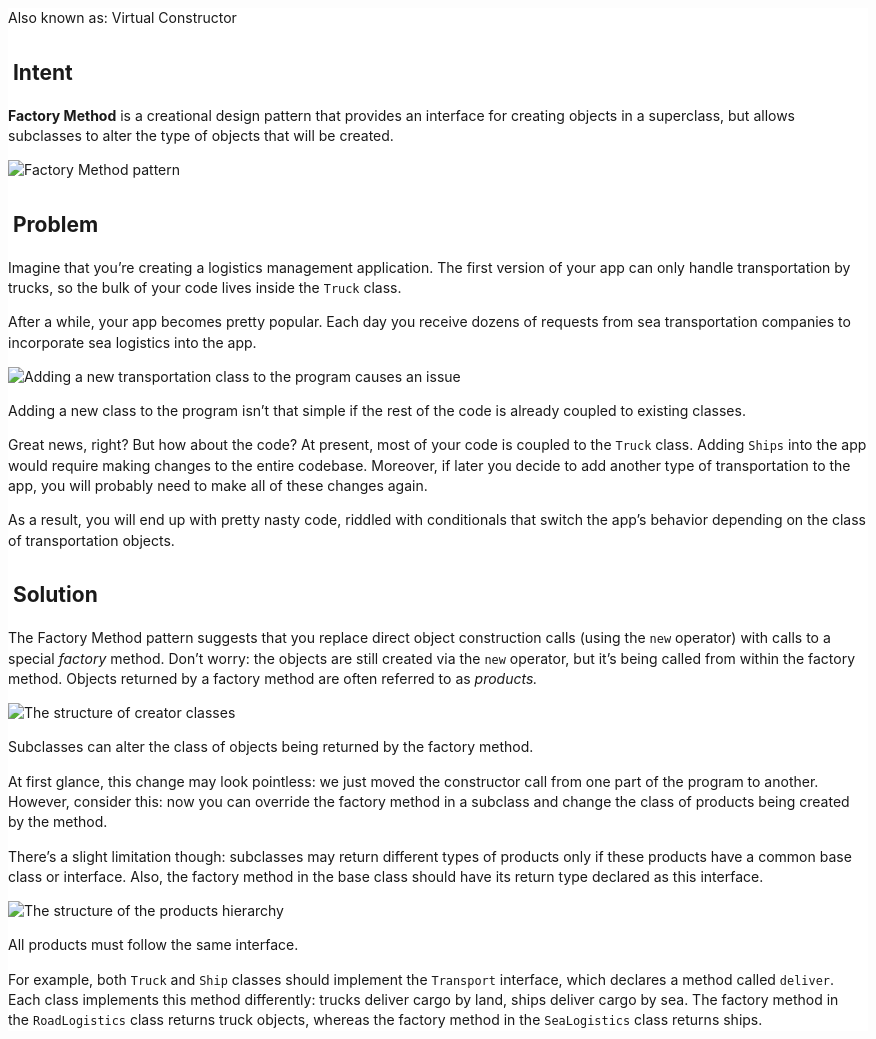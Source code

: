 Also known as: Virtual Constructor

##  Intent

**Factory Method** is a creational design pattern that provides an interface for creating objects in a superclass, but allows subclasses to alter the type of objects that will be created.

![Factory Method pattern](https://refactoring.guru/images/patterns/content/factory-method/factory-method-en.png)

##  Problem

Imagine that you’re creating a logistics management application. The first version of your app can only handle transportation by trucks, so the bulk of your code lives inside the `Truck` class.

After a while, your app becomes pretty popular. Each day you receive dozens of requests from sea transportation companies to incorporate sea logistics into the app.

![Adding a new transportation class to the program causes an issue](https://refactoring.guru/images/patterns/diagrams/factory-method/problem1-en.png)

Adding a new class to the program isn’t that simple if the rest of the code is already coupled to existing classes.

Great news, right? But how about the code? At present, most of your code is coupled to the `Truck` class. Adding `Ships` into the app would require making changes to the entire codebase. Moreover, if later you decide to add another type of transportation to the app, you will probably need to make all of these changes again.

As a result, you will end up with pretty nasty code, riddled with conditionals that switch the app’s behavior depending on the class of transportation objects.

##  Solution

The Factory Method pattern suggests that you replace direct object construction calls (using the `new` operator) with calls to a special _factory_ method. Don’t worry: the objects are still created via the `new` operator, but it’s being called from within the factory method. Objects returned by a factory method are often referred to as _products._

![The structure of creator classes](https://refactoring.guru/images/patterns/diagrams/factory-method/solution1.png)

Subclasses can alter the class of objects being returned by the factory method.

At first glance, this change may look pointless: we just moved the constructor call from one part of the program to another. However, consider this: now you can override the factory method in a subclass and change the class of products being created by the method.

There’s a slight limitation though: subclasses may return different types of products only if these products have a common base class or interface. Also, the factory method in the base class should have its return type declared as this interface.

![The structure of the products hierarchy](https://refactoring.guru/images/patterns/diagrams/factory-method/solution2-en.png)

All products must follow the same interface.

For example, both `Truck` and `Ship` classes should implement the `Transport` interface, which declares a method called `deliver`. Each class implements this method differently: trucks deliver cargo by land, ships deliver cargo by sea. The factory method in the `RoadLogistics` class returns truck objects, whereas the factory method in the `SeaLogistics` class returns ships.
